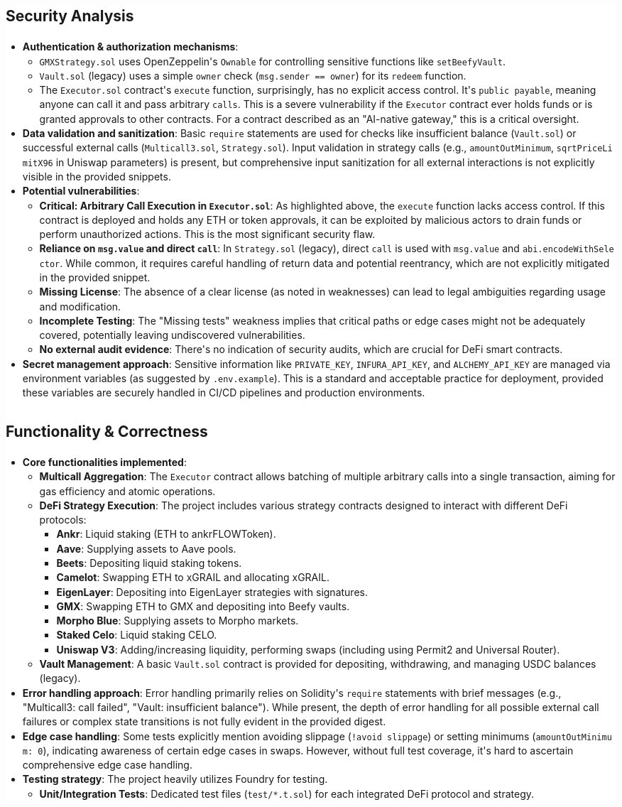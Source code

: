 ## Security Analysis
-   **Authentication & authorization mechanisms**:
    *   `GMXStrategy.sol` uses OpenZeppelin's `Ownable` for controlling sensitive functions like `setBeefyVault`.
    *   `Vault.sol` (legacy) uses a simple `owner` check (`msg.sender == owner`) for its `redeem` function.
    *   The `Executor.sol` contract's `execute` function, surprisingly, has no explicit access control. It's `public payable`, meaning anyone can call it and pass arbitrary `calls`. This is a severe vulnerability if the `Executor` contract ever holds funds or is granted approvals to other contracts. For a contract described as an "AI-native gateway," this is a critical oversight.
-   **Data validation and sanitization**: Basic `require` statements are used for checks like insufficient balance (`Vault.sol`) or successful external calls (`Multicall3.sol`, `Strategy.sol`). Input validation in strategy calls (e.g., `amountOutMinimum`, `sqrtPriceLimitX96` in Uniswap parameters) is present, but comprehensive input sanitization for all external interactions is not explicitly visible in the provided snippets.
-   **Potential vulnerabilities**:
    *   **Critical: Arbitrary Call Execution in `Executor.sol`**: As highlighted above, the `execute` function lacks access control. If this contract is deployed and holds any ETH or token approvals, it can be exploited by malicious actors to drain funds or perform unauthorized actions. This is the most significant security flaw.
    *   **Reliance on `msg.value` and direct `call`**: In `Strategy.sol` (legacy), direct `call` is used with `msg.value` and `abi.encodeWithSelector`. While common, it requires careful handling of return data and potential reentrancy, which are not explicitly mitigated in the provided snippet.
    *   **Missing License**: The absence of a clear license (as noted in weaknesses) can lead to legal ambiguities regarding usage and modification.
    *   **Incomplete Testing**: The "Missing tests" weakness implies that critical paths or edge cases might not be adequately covered, potentially leaving undiscovered vulnerabilities.
    *   **No external audit evidence**: There's no indication of security audits, which are crucial for DeFi smart contracts.
-   **Secret management approach**: Sensitive information like `PRIVATE_KEY`, `INFURA_API_KEY`, and `ALCHEMY_API_KEY` are managed via environment variables (as suggested by `.env.example`). This is a standard and acceptable practice for deployment, provided these variables are securely handled in CI/CD pipelines and production environments.

## Functionality & Correctness
-   **Core functionalities implemented**:
    *   **Multicall Aggregation**: The `Executor` contract allows batching of multiple arbitrary calls into a single transaction, aiming for gas efficiency and atomic operations.
    *   **DeFi Strategy Execution**: The project includes various strategy contracts designed to interact with different DeFi protocols:
        *   **Ankr**: Liquid staking (ETH to ankrFLOWToken).
        *   **Aave**: Supplying assets to Aave pools.
        *   **Beets**: Depositing liquid staking tokens.
        *   **Camelot**: Swapping ETH to xGRAIL and allocating xGRAIL.
        *   **EigenLayer**: Depositing into EigenLayer strategies with signatures.
        *   **GMX**: Swapping ETH to GMX and depositing into Beefy vaults.
        *   **Morpho Blue**: Supplying assets to Morpho markets.
        *   **Staked Celo**: Liquid staking CELO.
        *   **Uniswap V3**: Adding/increasing liquidity, performing swaps (including using Permit2 and Universal Router).
    *   **Vault Management**: A basic `Vault.sol` contract is provided for depositing, withdrawing, and managing USDC balances (legacy).
-   **Error handling approach**: Error handling primarily relies on Solidity's `require` statements with brief messages (e.g., "Multicall3: call failed", "Vault: insufficient balance"). While present, the depth of error handling for all possible external call failures or complex state transitions is not fully evident in the provided digest.
-   **Edge case handling**: Some tests explicitly mention avoiding slippage (`!avoid slippage`) or setting minimums (`amountOutMinimum: 0`), indicating awareness of certain edge cases in swaps. However, without full test coverage, it's hard to ascertain comprehensive edge case handling.
-   **Testing strategy**: The project heavily utilizes Foundry for testing.
    *   **Unit/Integration Tests**: Dedicated test files (`test/*.t.sol`) for each integrated DeFi protocol and strategy.